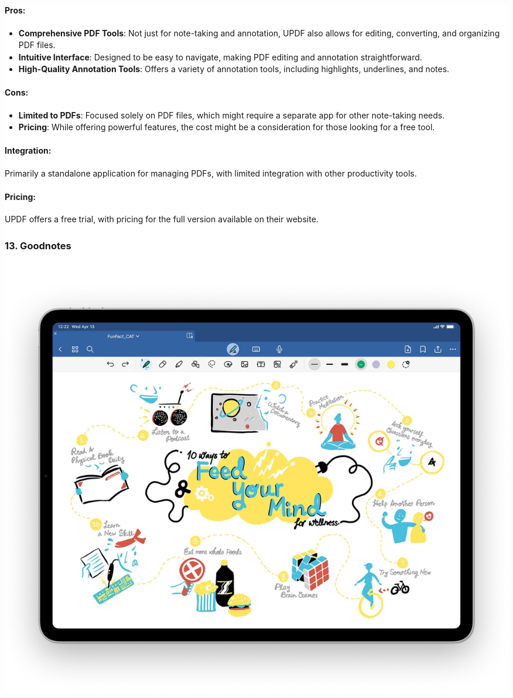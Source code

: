 #### Pros:
- **Comprehensive PDF Tools**: Not just for note-taking and annotation, UPDF also allows for editing, converting, and organizing PDF files.
- **Intuitive Interface**: Designed to be easy to navigate, making PDF editing and annotation straightforward.
- **High-Quality Annotation Tools**: Offers a variety of annotation tools, including highlights, underlines, and notes.

#### Cons:
- **Limited to PDFs**: Focused solely on PDF files, which might require a separate app for other note-taking needs.
- **Pricing**: While offering powerful features, the cost might be a consideration for those looking for a free tool.

#### Integration:
Primarily a standalone application for managing PDFs, with limited integration with other productivity tools.

#### Pricing:
UPDF offers a free trial, with pricing for the full version available on their website.


### 13. Goodnotes



![](goodnotes.png)
